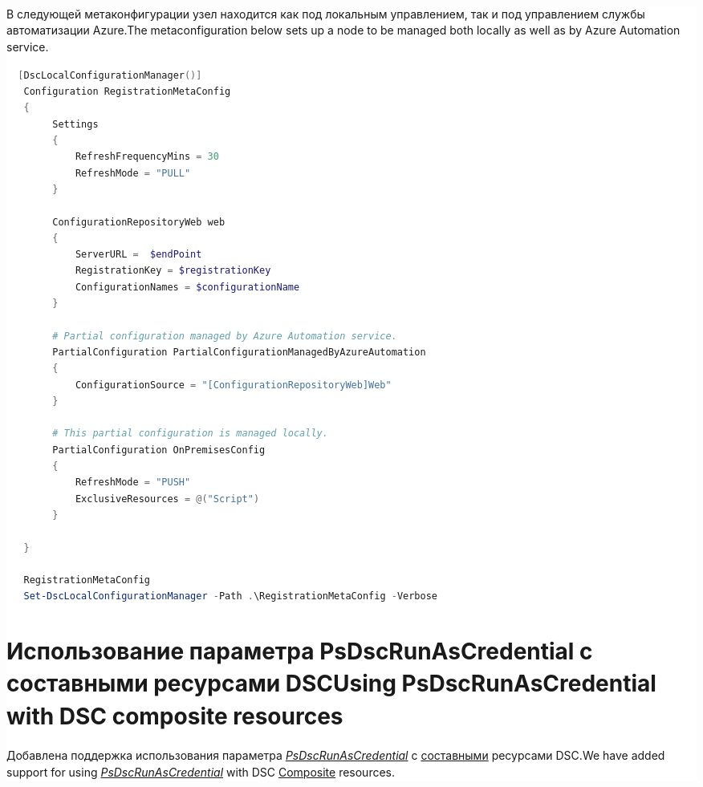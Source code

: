 
<span data-ttu-id="0d2ca-145">В следующей метаконфигурации узел находится как под локальным управлением, так и под управлением службы автоматизации Azure.</span><span class="sxs-lookup"><span data-stu-id="0d2ca-145">The metaconfiguration below sets up a node to be managed both locally as well as by Azure Automation service.</span></span>

```powershell
  [DscLocalConfigurationManager()]
   Configuration RegistrationMetaConfig
   {
        Settings
        {
            RefreshFrequencyMins = 30
            RefreshMode = "PULL"            
        }

        ConfigurationRepositoryWeb web
        {
            ServerURL =  $endPoint
            RegistrationKey = $registrationKey
            ConfigurationNames = $configurationName
        }

        # Partial configuration managed by Azure Automation service.
        PartialConfiguration PartialConfigurationManagedByAzureAutomation
        {
            ConfigurationSource = "[ConfigurationRepositoryWeb]Web"   
        }
    
        # This partial configuration is managed locally.
        PartialConfiguration OnPremisesConfig
        {
            RefreshMode = "PUSH"
            ExclusiveResources = @("Script")
        }

   }

   RegistrationMetaConfig
   Set-DscLocalConfigurationManager -Path .\RegistrationMetaConfig -Verbose
 ```

# <a name="using-psdscrunascredential-with-dsc-composite-resources"></a><span data-ttu-id="0d2ca-146">Использование параметра PsDscRunAsCredential с составными ресурсами DSC</span><span class="sxs-lookup"><span data-stu-id="0d2ca-146">Using PsDscRunAsCredential with DSC composite resources</span></span>   

<span data-ttu-id="0d2ca-147">Добавлена поддержка использования параметра [*PsDscRunAsCredential*](https://msdn.microsoft.com/cs-cz/powershell/dsc/runasuser) с [составными](https://msdn.microsoft.com/en-us/powershell/dsc/authoringresourcecomposite) ресурсами DSC.</span><span class="sxs-lookup"><span data-stu-id="0d2ca-147">We have added support for using [*PsDscRunAsCredential*](https://msdn.microsoft.com/cs-cz/powershell/dsc/runasuser) with DSC [Composite](https://msdn.microsoft.com/en-us/powershell/dsc/authoringresourcecomposite) resources.</span></span>    

